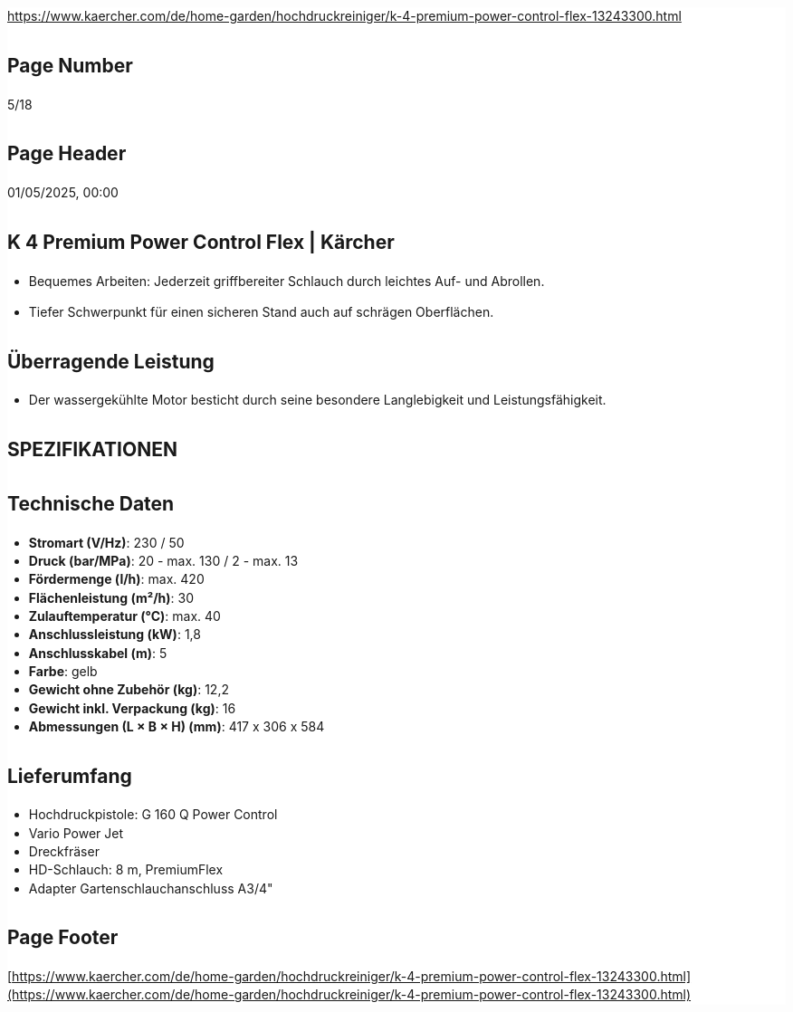 https://www.kaercher.com/de/home-garden/hochdruckreiniger/k-4-premium-power-control-flex-13243300.html 

## Page Number

5/18 

## Page Header

01/05/2025, 00:00 

## K 4 Premium Power Control Flex | Kärcher 

- Bequemes Arbeiten: Jederzeit griffbereiter Schlauch durch leichtes Auf- und Abrollen.

- Tiefer Schwerpunkt für einen sicheren Stand auch auf schrägen Oberflächen. 

## Überragende Leistung

- Der wassergekühlte Motor besticht durch seine besondere Langlebigkeit und Leistungsfähigkeit. 

## SPEZIFIKATIONEN 

## Technische Daten

- **Stromart (V/Hz)**: 230 / 50
- **Druck (bar/MPa)**: 20 - max. 130 / 2 - max. 13
- **Fördermenge (l/h)**: max. 420
- **Flächenleistung (m²/h)**: 30
- **Zulauftemperatur (°C)**: max. 40
- **Anschlussleistung (kW)**: 1,8
- **Anschlusskabel (m)**: 5
- **Farbe**: gelb
- **Gewicht ohne Zubehör (kg)**: 12,2
- **Gewicht inkl. Verpackung (kg)**: 16
- **Abmessungen (L × B × H) (mm)**: 417 x 306 x 584 

## Lieferumfang

- Hochdruckpistole: G 160 Q Power Control
- Vario Power Jet
- Dreckfräser
- HD-Schlauch: 8 m, PremiumFlex
- Adapter Gartenschlauchanschluss A3/4" 

## Page Footer

[https://www.kaercher.com/de/home-garden/hochdruckreiniger/k-4-premium-power-control-flex-13243300.html](https://www.kaercher.com/de/home-garden/hochdruckreiniger/k-4-premium-power-control-flex-13243300.html) 
